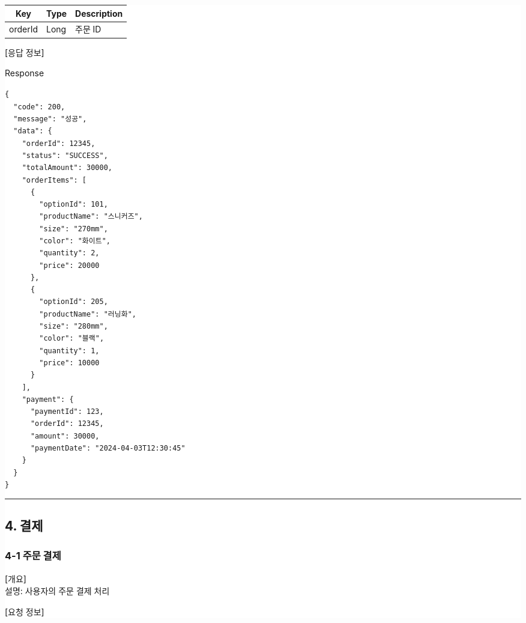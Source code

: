Key | Type | Description
-- | -- | --
orderId | Long |주문 ID

[응답 정보]

Response

```
{
  "code": 200,
  "message": "성공",
  "data": {
    "orderId": 12345,
    "status": "SUCCESS",
    "totalAmount": 30000,
    "orderItems": [
      {
        "optionId": 101,
        "productName": "스니커즈",
        "size": "270mm",
        "color": "화이트",
        "quantity": 2,
        "price": 20000
      },
      {
        "optionId": 205,
        "productName": "러닝화",
        "size": "280mm",
        "color": "블랙",
        "quantity": 1,
        "price": 10000
      }
    ],
    "payment": {
      "paymentId": 123,
      "orderId": 12345,
      "amount": 30000,
      "paymentDate": "2024-04-03T12:30:45"
    }
  }
}
```

---
## 4. 결제
### 4-1 주문 결제

[개요]  
설명: 사용자의 주문 결제 처리

[요청 정보]
